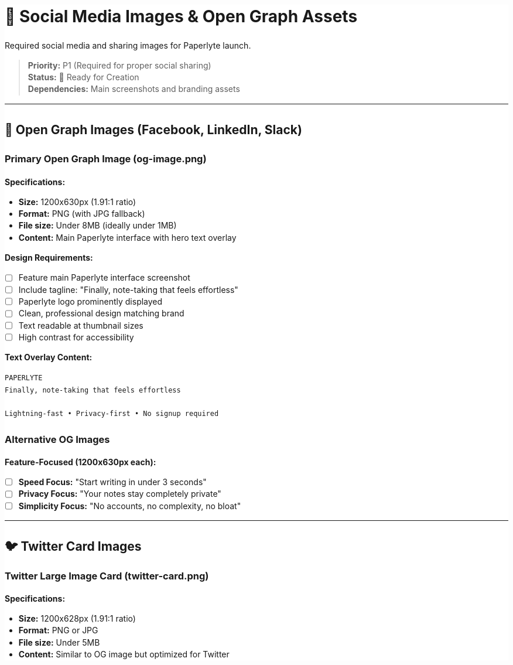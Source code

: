 # 📱 Social Media Images & Open Graph Assets

Required social media and sharing images for Paperlyte launch.

> **Priority:** P1 (Required for proper social sharing)  
> **Status:** 🔄 Ready for Creation  
> **Dependencies:** Main screenshots and branding assets  

---

## 🎯 Open Graph Images (Facebook, LinkedIn, Slack)

### Primary Open Graph Image (og-image.png)

**Specifications:**
- **Size:** 1200x630px (1.91:1 ratio)
- **Format:** PNG (with JPG fallback)
- **File size:** Under 8MB (ideally under 1MB)
- **Content:** Main Paperlyte interface with hero text overlay

**Design Requirements:**
- [ ] Feature main Paperlyte interface screenshot
- [ ] Include tagline: "Finally, note-taking that feels effortless"
- [ ] Paperlyte logo prominently displayed
- [ ] Clean, professional design matching brand
- [ ] Text readable at thumbnail sizes
- [ ] High contrast for accessibility

**Text Overlay Content:**
```
PAPERLYTE
Finally, note-taking that feels effortless

Lightning-fast • Privacy-first • No signup required
```

### Alternative OG Images

**Feature-Focused (1200x630px each):**

- [ ] **Speed Focus:** "Start writing in under 3 seconds"
- [ ] **Privacy Focus:** "Your notes stay completely private"
- [ ] **Simplicity Focus:** "No accounts, no complexity, no bloat"

---

## 🐦 Twitter Card Images

### Twitter Large Image Card (twitter-card.png)

**Specifications:**
- **Size:** 1200x628px (1.91:1 ratio)
- **Format:** PNG or JPG
- **File size:** Under 5MB
- **Content:** Similar to OG image but optimized for Twitter
